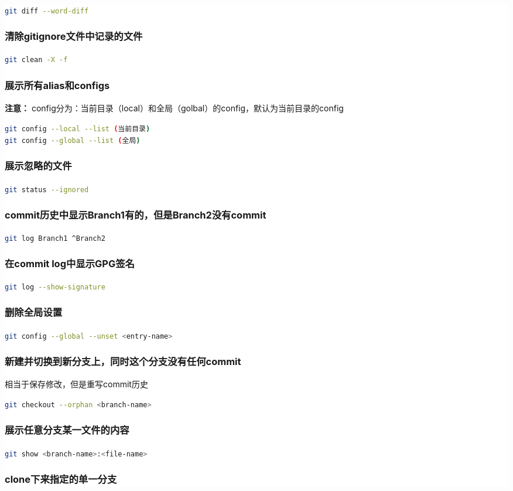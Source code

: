 ```sh
git diff --word-diff
```

### 清除gitignore文件中记录的文件

```sh
git clean -X -f
```

### 展示所有alias和configs

**注意：** config分为：当前目录（local）和全局（golbal）的config，默认为当前目录的config

```sh
git config --local --list (当前目录)
git config --global --list (全局)
```

### 展示忽略的文件

```sh
git status --ignored
```

### commit历史中显示Branch1有的，但是Branch2没有commit

```sh
git log Branch1 ^Branch2
```

### 在commit log中显示GPG签名

```sh
git log --show-signature
```

### 删除全局设置

```sh
git config --global --unset <entry-name>
```

### 新建并切换到新分支上，同时这个分支没有任何commit

相当于保存修改，但是重写commit历史
```sh
git checkout --orphan <branch-name>
```

### 展示任意分支某一文件的内容

```sh
git show <branch-name>:<file-name>
```

### clone下来指定的单一分支
